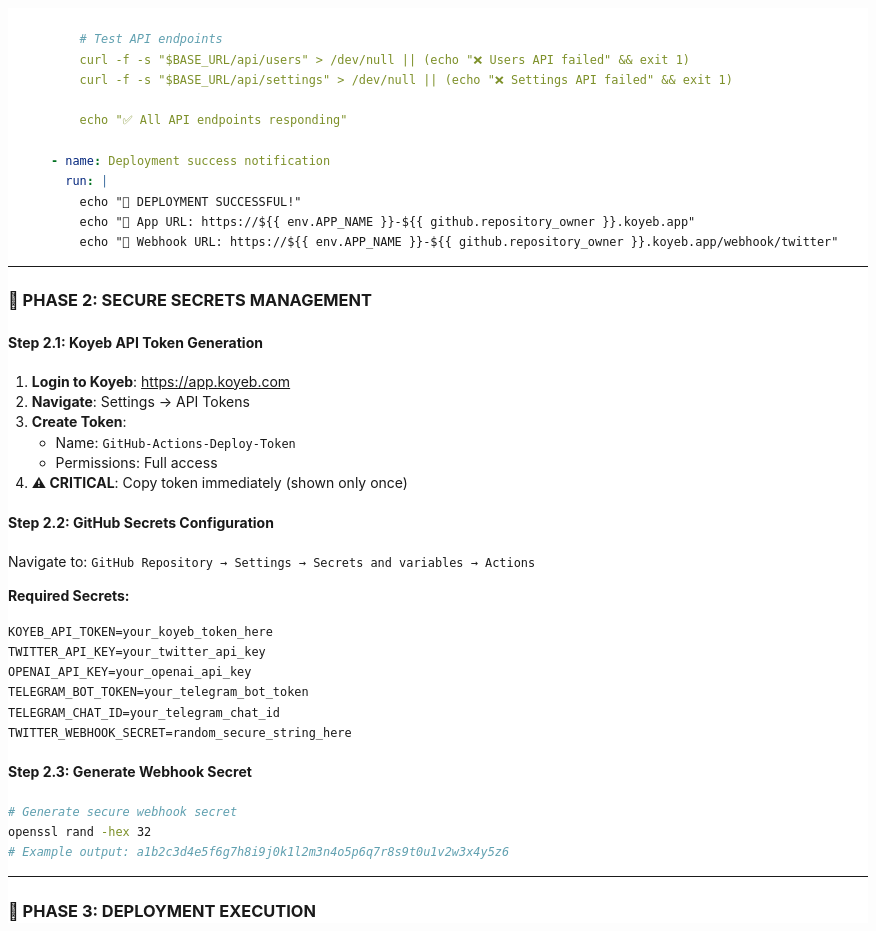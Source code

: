 ```yaml
          
          # Test API endpoints
          curl -f -s "$BASE_URL/api/users" > /dev/null || (echo "❌ Users API failed" && exit 1)
          curl -f -s "$BASE_URL/api/settings" > /dev/null || (echo "❌ Settings API failed" && exit 1)
          
          echo "✅ All API endpoints responding"

      - name: Deployment success notification
        run: |
          echo "🎉 DEPLOYMENT SUCCESSFUL!"
          echo "📱 App URL: https://${{ env.APP_NAME }}-${{ github.repository_owner }}.koyeb.app"
          echo "🔗 Webhook URL: https://${{ env.APP_NAME }}-${{ github.repository_owner }}.koyeb.app/webhook/twitter"
```

---

### **🔐 PHASE 2: SECURE SECRETS MANAGEMENT**

#### **Step 2.1: Koyeb API Token Generation**
1. **Login to Koyeb**: https://app.koyeb.com
2. **Navigate**: Settings → API Tokens
3. **Create Token**: 
   - Name: `GitHub-Actions-Deploy-Token`
   - Permissions: Full access
4. **⚠️ CRITICAL**: Copy token immediately (shown only once)

#### **Step 2.2: GitHub Secrets Configuration**
Navigate to: `GitHub Repository → Settings → Secrets and variables → Actions`

**Required Secrets:**
```
KOYEB_API_TOKEN=your_koyeb_token_here
TWITTER_API_KEY=your_twitter_api_key
OPENAI_API_KEY=your_openai_api_key  
TELEGRAM_BOT_TOKEN=your_telegram_bot_token
TELEGRAM_CHAT_ID=your_telegram_chat_id
TWITTER_WEBHOOK_SECRET=random_secure_string_here
```

#### **Step 2.3: Generate Webhook Secret**
```bash
# Generate secure webhook secret
openssl rand -hex 32
# Example output: a1b2c3d4e5f6g7h8i9j0k1l2m3n4o5p6q7r8s9t0u1v2w3x4y5z6
```

---

### **🚀 PHASE 3: DEPLOYMENT EXECUTION**
